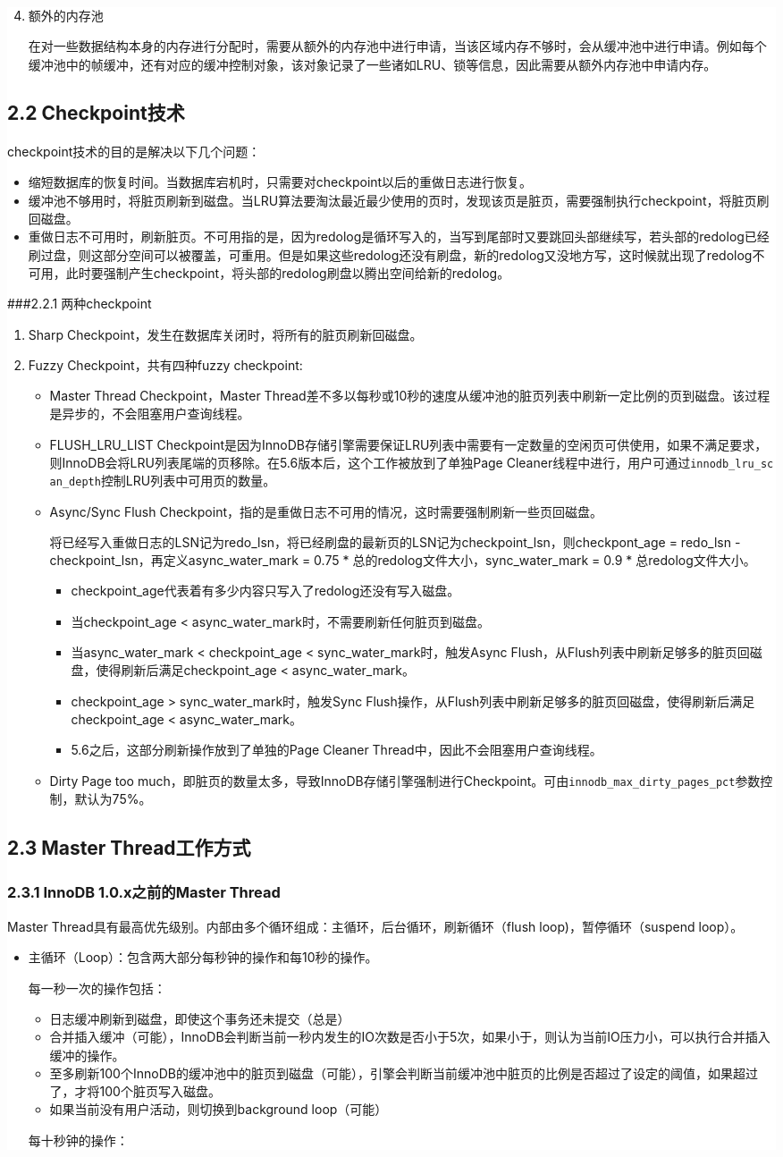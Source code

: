 4. 额外的内存池

   在对一些数据结构本身的内存进行分配时，需要从额外的内存池中进行申请，当该区域内存不够时，会从缓冲池中进行申请。例如每个缓冲池中的帧缓冲，还有对应的缓冲控制对象，该对象记录了一些诸如LRU、锁等信息，因此需要从额外内存池中申请内存。

## 2.2 Checkpoint技术

checkpoint技术的目的是解决以下几个问题：

- 缩短数据库的恢复时间。当数据库宕机时，只需要对checkpoint以后的重做日志进行恢复。
- 缓冲池不够用时，将脏页刷新到磁盘。当LRU算法要淘汰最近最少使用的页时，发现该页是脏页，需要强制执行checkpoint，将脏页刷回磁盘。
- 重做日志不可用时，刷新脏页。不可用指的是，因为redolog是循环写入的，当写到尾部时又要跳回头部继续写，若头部的redolog已经刷过盘，则这部分空间可以被覆盖，可重用。但是如果这些redolog还没有刷盘，新的redolog又没地方写，这时候就出现了redolog不可用，此时要强制产生checkpoint，将头部的redolog刷盘以腾出空间给新的redolog。

###2.2.1 两种checkpoint

1. Sharp Checkpoint，发生在数据库关闭时，将所有的脏页刷新回磁盘。

2. Fuzzy Checkpoint，共有四种fuzzy checkpoint:

   - Master Thread Checkpoint，Master Thread差不多以每秒或10秒的速度从缓冲池的脏页列表中刷新一定比例的页到磁盘。该过程是异步的，不会阻塞用户查询线程。

   - FLUSH_LRU_LIST Checkpoint是因为InnoDB存储引擎需要保证LRU列表中需要有一定数量的空闲页可供使用，如果不满足要求，则InnoDB会将LRU列表尾端的页移除。在5.6版本后，这个工作被放到了单独Page Cleaner线程中进行，用户可通过`innodb_lru_scan_depth`控制LRU列表中可用页的数量。

   - Async/Sync Flush Checkpoint，指的是重做日志不可用的情况，这时需要强制刷新一些页回磁盘。

     将已经写入重做日志的LSN记为redo_lsn，将已经刷盘的最新页的LSN记为checkpoint_lsn，则checkpont_age = redo_lsn - checkpoint_lsn，再定义async_water_mark = 0.75 * 总的redolog文件大小，sync_water_mark = 0.9 * 总redolog文件大小。

     - checkpoint_age代表着有多少内容只写入了redolog还没有写入磁盘。

     - 当checkpoint_age < async_water_mark时，不需要刷新任何脏页到磁盘。
     - 当async_water_mark < checkpoint_age < sync_water_mark时，触发Async Flush，从Flush列表中刷新足够多的脏页回磁盘，使得刷新后满足checkpoint_age < async_water_mark。
     - checkpoint_age > sync_water_mark时，触发Sync Flush操作，从Flush列表中刷新足够多的脏页回磁盘，使得刷新后满足checkpoint_age < async_water_mark。
     - 5.6之后，这部分刷新操作放到了单独的Page Cleaner Thread中，因此不会阻塞用户查询线程。

   - Dirty Page too much，即脏页的数量太多，导致InnoDB存储引擎强制进行Checkpoint。可由`innodb_max_dirty_pages_pct`参数控制，默认为75%。

## 2.3 Master Thread工作方式

### 2.3.1 InnoDB 1.0.x之前的Master Thread

Master Thread具有最高优先级别。内部由多个循环组成：主循环，后台循环，刷新循环（flush loop)，暂停循环（suspend loop）。

- 主循环（Loop）：包含两大部分每秒钟的操作和每10秒的操作。

  每一秒一次的操作包括：

  - 日志缓冲刷新到磁盘，即使这个事务还未提交（总是）
  - 合并插入缓冲（可能），InnoDB会判断当前一秒内发生的IO次数是否小于5次，如果小于，则认为当前IO压力小，可以执行合并插入缓冲的操作。
  - 至多刷新100个InnoDB的缓冲池中的脏页到磁盘（可能），引擎会判断当前缓冲池中脏页的比例是否超过了设定的阈值，如果超过了，才将100个脏页写入磁盘。
  - 如果当前没有用户活动，则切换到background loop（可能）

  每十秒钟的操作：
